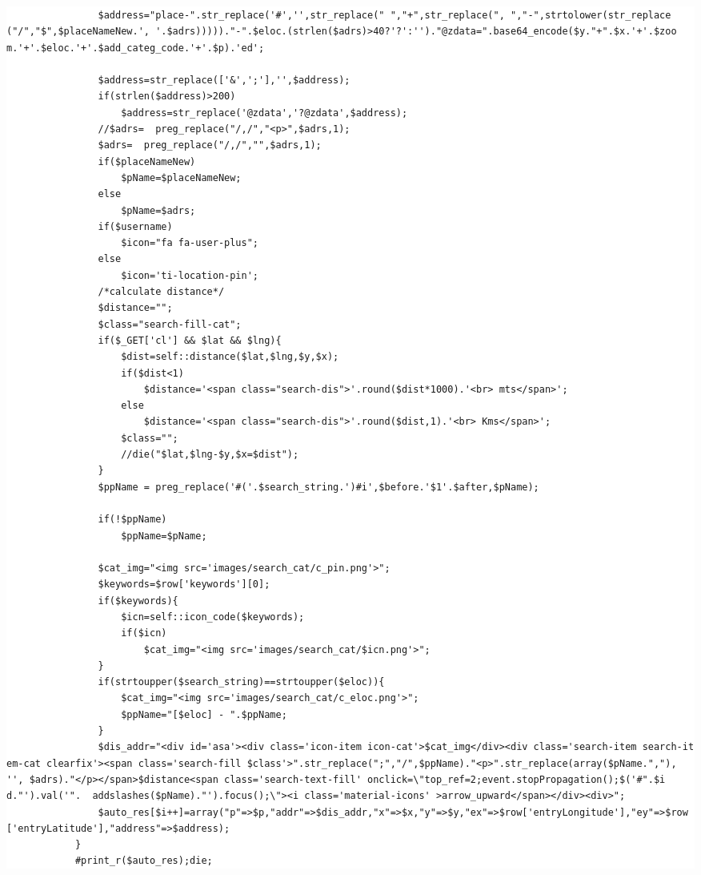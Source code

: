                     $address="place-".str_replace('#','',str_replace(" ","+",str_replace(", ","-",strtolower(str_replace("/","$",$placeNameNew.', '.$adrs)))))."-".$eloc.(strlen($adrs)>40?'?':'')."@zdata=".base64_encode($y."+".$x.'+'.$zoom.'+'.$eloc.'+'.$add_categ_code.'+'.$p).'ed';

                    $address=str_replace(['&',';'],'',$address);
                    if(strlen($address)>200) 
                        $address=str_replace('@zdata','?@zdata',$address);
                    //$adrs=  preg_replace("/,/","<p>",$adrs,1);
                    $adrs=  preg_replace("/,/","",$adrs,1);
                    if($placeNameNew) 
                        $pName=$placeNameNew; 
                    else 
                        $pName=$adrs;
                    if($username) 
                        $icon="fa fa-user-plus"; 
                    else 
                        $icon='ti-location-pin';
                    /*calculate distance*/
                    $distance="";
                    $class="search-fill-cat";
                    if($_GET['cl'] && $lat && $lng){
                        $dist=self::distance($lat,$lng,$y,$x);
                        if($dist<1) 
                            $distance='<span class="search-dis">'.round($dist*1000).'<br> mts</span>';
                        else 
                            $distance='<span class="search-dis">'.round($dist,1).'<br> Kms</span>';
                        $class="";
                        //die("$lat,$lng-$y,$x=$dist");
                    }
                    $ppName = preg_replace('#('.$search_string.')#i',$before.'$1'.$after,$pName);

                    if(!$ppName)
                        $ppName=$pName;

                    $cat_img="<img src='images/search_cat/c_pin.png'>";
                    $keywords=$row['keywords'][0];
                    if($keywords){
                        $icn=self::icon_code($keywords);
                        if($icn) 
                            $cat_img="<img src='images/search_cat/$icn.png'>";
                    }
                    if(strtoupper($search_string)==strtoupper($eloc)){ 
                        $cat_img="<img src='images/search_cat/c_eloc.png'>";
                        $ppName="[$eloc] - ".$ppName;
                    }
                    $dis_addr="<div id='asa'><div class='icon-item icon-cat'>$cat_img</div><div class='search-item search-item-cat clearfix'><span class='search-fill $class'>".str_replace(";","/",$ppName)."<p>".str_replace(array($pName.","), '', $adrs)."</p></span>$distance<span class='search-text-fill' onclick=\"top_ref=2;event.stopPropagation();$('#".$id."').val('".  addslashes($pName)."').focus();\"><i class='material-icons' >arrow_upward</span></div><div>";
                    $auto_res[$i++]=array("p"=>$p,"addr"=>$dis_addr,"x"=>$x,"y"=>$y,"ex"=>$row['entryLongitude'],"ey"=>$row['entryLatitude'],"address"=>$address);
                }
                #print_r($auto_res);die;
               